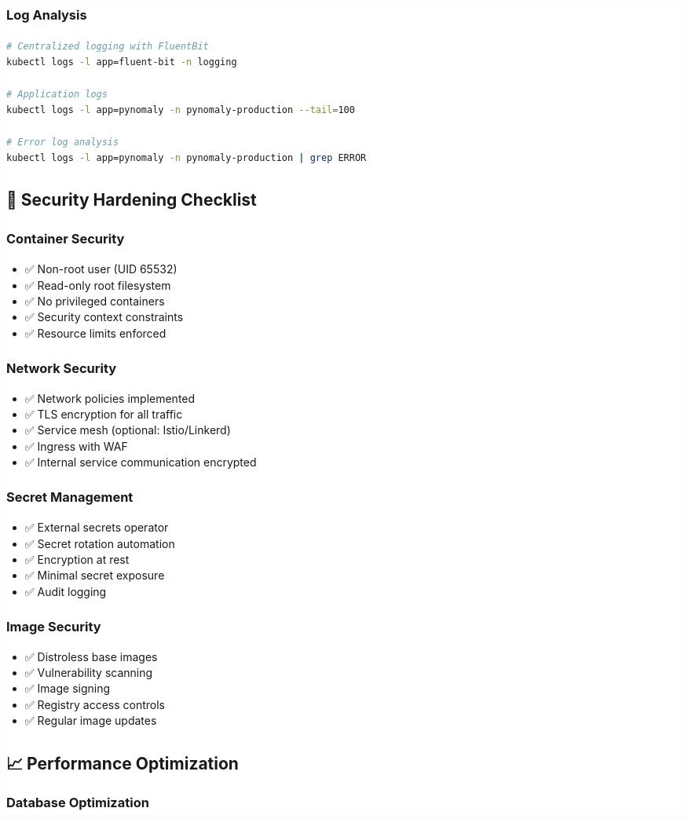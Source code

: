 ### Log Analysis

```bash
# Centralized logging with FluentBit
kubectl logs -l app=fluent-bit -n logging

# Application logs
kubectl logs -l app=pynomaly -n pynomaly-production --tail=100

# Error log analysis
kubectl logs -l app=pynomaly -n pynomaly-production | grep ERROR
```

## 🔐 Security Hardening Checklist

### Container Security

- ✅ Non-root user (UID 65532)
- ✅ Read-only root filesystem
- ✅ No privileged containers
- ✅ Security context constraints
- ✅ Resource limits enforced

### Network Security

- ✅ Network policies implemented
- ✅ TLS encryption for all traffic
- ✅ Service mesh (optional: Istio/Linkerd)
- ✅ Ingress with WAF
- ✅ Internal service communication encrypted

### Secret Management

- ✅ External secrets operator
- ✅ Secret rotation automation
- ✅ Encryption at rest
- ✅ Minimal secret exposure
- ✅ Audit logging

### Image Security

- ✅ Distroless base images
- ✅ Vulnerability scanning
- ✅ Image signing
- ✅ Registry access controls
- ✅ Regular image updates

## 📈 Performance Optimization

### Database Optimization
